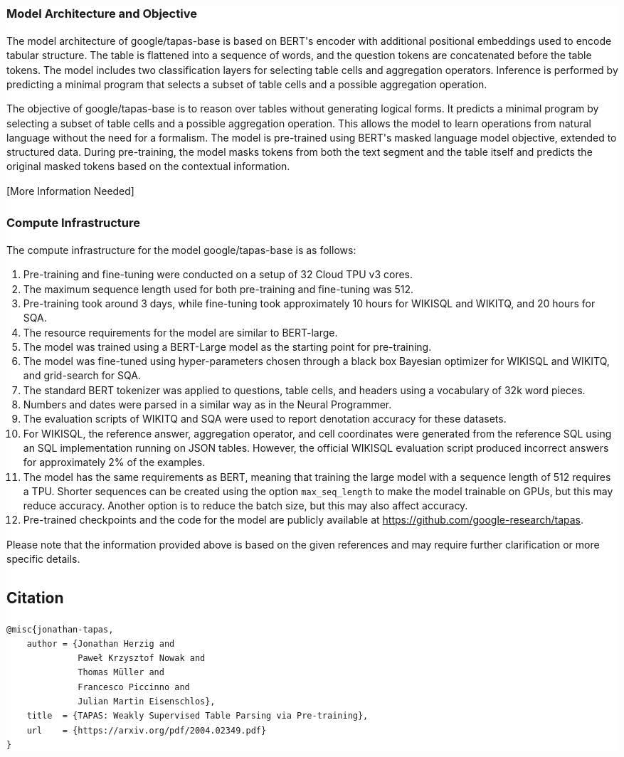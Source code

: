 ### Model Architecture and Objective

The model architecture of google/tapas-base is based on BERT's encoder with additional positional embeddings used to encode tabular structure. The table is flattened into a sequence of words, and the question tokens are concatenated before the table tokens. The model includes two classification layers for selecting table cells and aggregation operators. Inference is performed by predicting a minimal program that selects a subset of table cells and a possible aggregation operation.

The objective of google/tapas-base is to reason over tables without generating logical forms. It predicts a minimal program by selecting a subset of table cells and a possible aggregation operation. This allows the model to learn operations from natural language without the need for a formalism. The model is pre-trained using BERT's masked language model objective, extended to structured data. During pre-training, the model masks tokens from both the text segment and the table itself and predicts the original masked tokens based on the contextual information.

[More Information Needed]

### Compute Infrastructure

The compute infrastructure for the model google/tapas-base is as follows:

1. Pre-training and fine-tuning were conducted on a setup of 32 Cloud TPU v3 cores.
2. The maximum sequence length used for both pre-training and fine-tuning was 512.
3. Pre-training took around 3 days, while fine-tuning took approximately 10 hours for WIKISQL and WIKITQ, and 20 hours for SQA.
4. The resource requirements for the model are similar to BERT-large.
5. The model was trained using a BERT-Large model as the starting point for pre-training.
6. The model was fine-tuned using hyper-parameters chosen through a black box Bayesian optimizer for WIKISQL and WIKITQ, and grid-search for SQA.
7. The standard BERT tokenizer was applied to questions, table cells, and headers using a vocabulary of 32k word pieces.
8. Numbers and dates were parsed in a similar way as in the Neural Programmer.
9. The evaluation scripts of WIKITQ and SQA were used to report denotation accuracy for these datasets.
10. For WIKISQL, the reference answer, aggregation operator, and cell coordinates were generated from the reference SQL using an SQL implementation running on JSON tables. However, the official WIKISQL evaluation script produced incorrect answers for approximately 2% of the examples.
11. The model has the same requirements as BERT, meaning that training the large model with a sequence length of 512 requires a TPU. Shorter sequences can be created using the option `max_seq_length` to make the model trainable on GPUs, but this may reduce accuracy. Another option is to reduce the batch size, but this may also affect accuracy.
12. Pre-trained checkpoints and the code for the model are publicly available at https://github.com/google-research/tapas.

Please note that the information provided above is based on the given references and may require further clarification or more specific details.

## Citation

```
@misc{jonathan-tapas,
    author = {Jonathan Herzig and
              Paweł Krzysztof Nowak and
              Thomas Müller and
              Francesco Piccinno and
              Julian Martin Eisenschlos},
    title  = {TAPAS: Weakly Supervised Table Parsing via Pre-training},
    url    = {https://arxiv.org/pdf/2004.02349.pdf}
}
```

